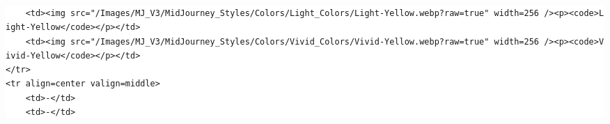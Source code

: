 		<td><img src="/Images/MJ_V3/MidJourney_Styles/Colors/Light_Colors/Light-Yellow.webp?raw=true" width=256 /><p><code>Light-Yellow</code></p></td>
		<td><img src="/Images/MJ_V3/MidJourney_Styles/Colors/Vivid_Colors/Vivid-Yellow.webp?raw=true" width=256 /><p><code>Vivid-Yellow</code></p></td>
	</tr>
	<tr align=center valign=middle>
		<td>-</td>
		<td>-</td>
